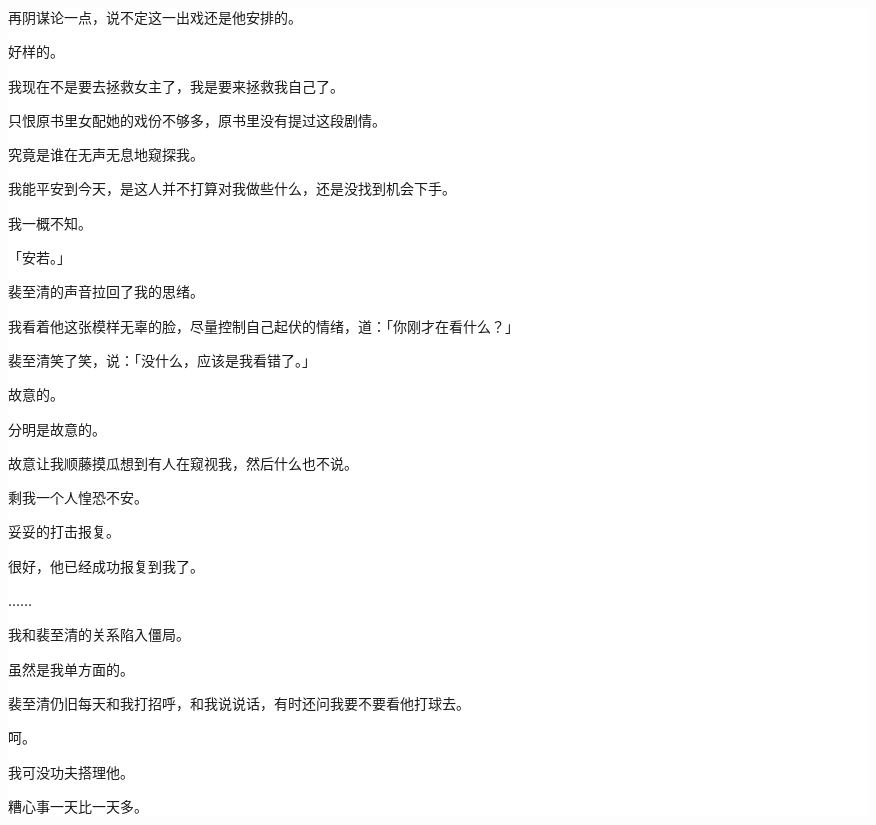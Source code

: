 
再阴谋论一点，说不定这一出戏还是他安排的。


好样的。


我现在不是要去拯救女主了，我是要来拯救我自己了。


只恨原书里女配她的戏份不够多，原书里没有提过这段剧情。


究竟是谁在无声无息地窥探我。


我能平安到今天，是这人并不打算对我做些什么，还是没找到机会下手。


我一概不知。


「安若。」


裴至清的声音拉回了我的思绪。


我看着他这张模样无辜的脸，尽量控制自己起伏的情绪，道：「你刚才在看什么？」


裴至清笑了笑，说：「没什么，应该是我看错了。」


故意的。


分明是故意的。


故意让我顺藤摸瓜想到有人在窥视我，然后什么也不说。


剩我一个人惶恐不安。


妥妥的打击报复。


很好，他已经成功报复到我了。


……


我和裴至清的关系陷入僵局。


虽然是我单方面的。


裴至清仍旧每天和我打招呼，和我说说话，有时还问我要不要看他打球去。


呵。


我可没功夫搭理他。


糟心事一天比一天多。

